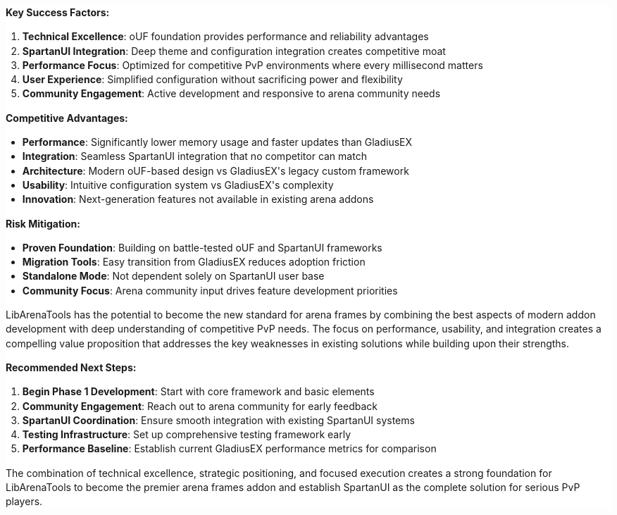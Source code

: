 **Key Success Factors:**
1. **Technical Excellence**: oUF foundation provides performance and reliability advantages
2. **SpartanUI Integration**: Deep theme and configuration integration creates competitive moat
3. **Performance Focus**: Optimized for competitive PvP environments where every millisecond matters
4. **User Experience**: Simplified configuration without sacrificing power and flexibility
5. **Community Engagement**: Active development and responsive to arena community needs

**Competitive Advantages:**
- **Performance**: Significantly lower memory usage and faster updates than GladiusEX
- **Integration**: Seamless SpartanUI integration that no competitor can match
- **Architecture**: Modern oUF-based design vs GladiusEX's legacy custom framework
- **Usability**: Intuitive configuration system vs GladiusEX's complexity
- **Innovation**: Next-generation features not available in existing arena addons

**Risk Mitigation:**
- **Proven Foundation**: Building on battle-tested oUF and SpartanUI frameworks
- **Migration Tools**: Easy transition from GladiusEX reduces adoption friction
- **Standalone Mode**: Not dependent solely on SpartanUI user base
- **Community Focus**: Arena community input drives feature development priorities

LibArenaTools has the potential to become the new standard for arena frames by combining the best aspects of modern addon development with deep understanding of competitive PvP needs. The focus on performance, usability, and integration creates a compelling value proposition that addresses the key weaknesses in existing solutions while building upon their strengths.

**Recommended Next Steps:**
1. **Begin Phase 1 Development**: Start with core framework and basic elements
2. **Community Engagement**: Reach out to arena community for early feedback
3. **SpartanUI Coordination**: Ensure smooth integration with existing SpartanUI systems
4. **Testing Infrastructure**: Set up comprehensive testing framework early
5. **Performance Baseline**: Establish current GladiusEX performance metrics for comparison

The combination of technical excellence, strategic positioning, and focused execution creates a strong foundation for LibArenaTools to become the premier arena frames addon and establish SpartanUI as the complete solution for serious PvP players.